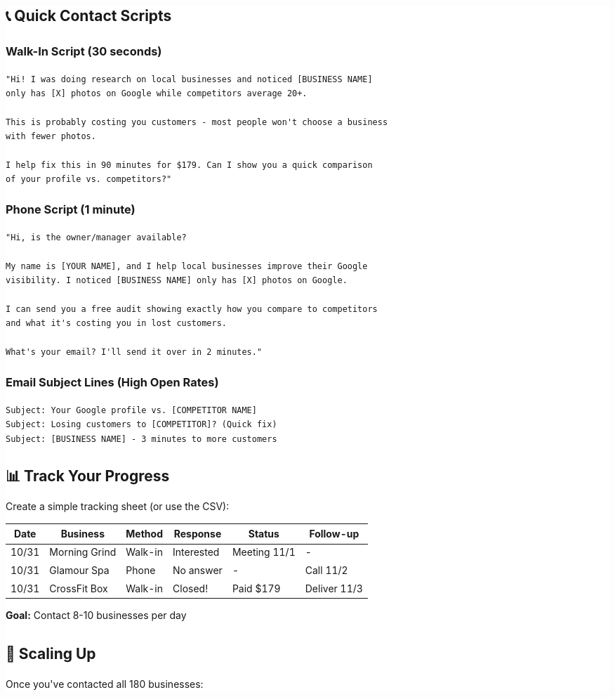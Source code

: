 ## 📞 Quick Contact Scripts

### Walk-In Script (30 seconds)
```
"Hi! I was doing research on local businesses and noticed [BUSINESS NAME]
only has [X] photos on Google while competitors average 20+.

This is probably costing you customers - most people won't choose a business
with fewer photos.

I help fix this in 90 minutes for $179. Can I show you a quick comparison
of your profile vs. competitors?"
```

### Phone Script (1 minute)
```
"Hi, is the owner/manager available?

My name is [YOUR NAME], and I help local businesses improve their Google
visibility. I noticed [BUSINESS NAME] only has [X] photos on Google.

I can send you a free audit showing exactly how you compare to competitors
and what it's costing you in lost customers.

What's your email? I'll send it over in 2 minutes."
```

### Email Subject Lines (High Open Rates)
```
Subject: Your Google profile vs. [COMPETITOR NAME]
Subject: Losing customers to [COMPETITOR]? (Quick fix)
Subject: [BUSINESS NAME] - 3 minutes to more customers
```

## 📊 Track Your Progress

Create a simple tracking sheet (or use the CSV):

| Date | Business | Method | Response | Status | Follow-up |
|------|----------|--------|----------|--------|-----------|
| 10/31 | Morning Grind | Walk-in | Interested | Meeting 11/1 | - |
| 10/31 | Glamour Spa | Phone | No answer | - | Call 11/2 |
| 10/31 | CrossFit Box | Walk-in | Closed! | Paid $179 | Deliver 11/3 |

**Goal:** Contact 8-10 businesses per day

## 🚀 Scaling Up

Once you've contacted all 180 businesses:
